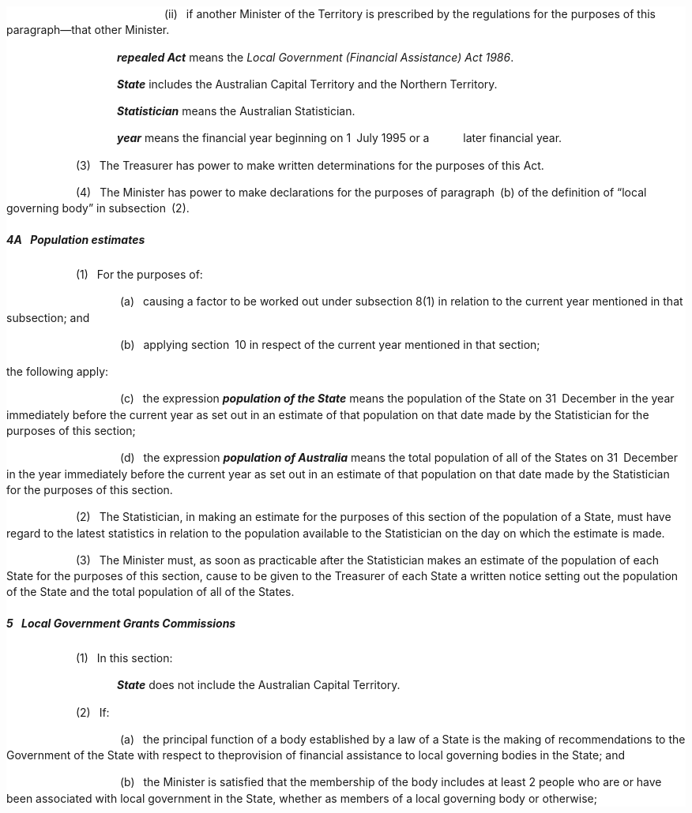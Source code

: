                              (ii)  if another Minister of the Territory is prescribed by the regulations for the purposes of this paragraph—that other Minister.

                    <a name="repeal-act"></a>**_repealed Act_** means the _Local Government (Financial Assistance) Act 1986_.

                    <a name="state"></a>**_State_** includes the Australian Capital   Territory and the Northern Territory.

                    <a name="statistician"></a>**_Statistician_** means the Australian Statistician.

                    <a name="year"></a>**_year_** means the financial year beginning on 1 July 1995 or a       later financial year.

             (3)  The Treasurer has power to make written determinations for the purposes of this Act.

             (4)  The Minister has power to make declarations for the purposes of paragraph (b) of the definition of “local governing body” in subsection (2).

##### <a id="4A"></a>4A  Population estimates

             (1)  For the purposes of:

                     (a)  causing a factor to be worked out under subsection 8(1) in relation to the current year mentioned in that subsection; and

                     (b)  applying section 10 in respect of the current year mentioned in that section;

the following apply:

                     (c)  the expression **_population of the State_** means the population of the State on 31 December in the year immediately before the current year as set out in an estimate of that population on that date made by the Statistician for the purposes of this section;

                     (d)  the expression **_population of   Australia_** means the total population of all of the States on 31 December in the year immediately before the current year as set out in an estimate of that population on that date made by the Statistician for the purposes of this section.

             (2)  The Statistician, in making an estimate for the purposes of this section of the population of a State, must have regard to the latest statistics in relation to the population available to the Statistician on the day on which the estimate is made.

             (3)  The Minister must, as soon as practicable after the Statistician makes an estimate of the population of each State for the purposes of this section, cause to be given to the Treasurer of each State a written notice setting out the population of the State and the total population of all of the States.

##### <a id="5"></a>5  Local Government Grants Commissions

             (1)  In this section:

                    <a name="state"></a>**_State_** does not include the Australian Capital Territory.

             (2)  If:

                     (a)  the principal function of a body established by a law of a State is the making of recommendations to the Government of the State with respect to theprovision of financial assistance to local governing bodies in the State; and

                     (b)  the Minister is satisfied that the membership of the body includes at least 2 people who are or have been associated with local government in the State, whether as members of a local governing body or otherwise; 

